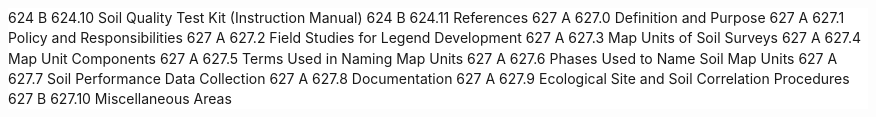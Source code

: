 <td style="text-align: right;">624</td>
<td style="text-align: left;">B</td>
<td style="text-align: left;">624.10 Soil Quality Test Kit (Instruction Manual)</td>
</tr>
<tr class="even">
<td style="text-align: right;">624</td>
<td style="text-align: left;">B</td>
<td style="text-align: left;">624.11 References</td>
</tr>
<tr class="odd">
<td style="text-align: right;">627</td>
<td style="text-align: left;">A</td>
<td style="text-align: left;">627.0 Definition and Purpose</td>
</tr>
<tr class="even">
<td style="text-align: right;">627</td>
<td style="text-align: left;">A</td>
<td style="text-align: left;">627.1 Policy and Responsibilities</td>
</tr>
<tr class="odd">
<td style="text-align: right;">627</td>
<td style="text-align: left;">A</td>
<td style="text-align: left;">627.2 Field Studies for Legend Development</td>
</tr>
<tr class="even">
<td style="text-align: right;">627</td>
<td style="text-align: left;">A</td>
<td style="text-align: left;">627.3 Map Units of Soil Surveys</td>
</tr>
<tr class="odd">
<td style="text-align: right;">627</td>
<td style="text-align: left;">A</td>
<td style="text-align: left;">627.4 Map Unit Components</td>
</tr>
<tr class="even">
<td style="text-align: right;">627</td>
<td style="text-align: left;">A</td>
<td style="text-align: left;">627.5 Terms Used in Naming Map Units</td>
</tr>
<tr class="odd">
<td style="text-align: right;">627</td>
<td style="text-align: left;">A</td>
<td style="text-align: left;">627.6 Phases Used to Name Soil Map Units</td>
</tr>
<tr class="even">
<td style="text-align: right;">627</td>
<td style="text-align: left;">A</td>
<td style="text-align: left;">627.7 Soil Performance Data Collection</td>
</tr>
<tr class="odd">
<td style="text-align: right;">627</td>
<td style="text-align: left;">A</td>
<td style="text-align: left;">627.8 Documentation</td>
</tr>
<tr class="even">
<td style="text-align: right;">627</td>
<td style="text-align: left;">A</td>
<td style="text-align: left;">627.9 Ecological Site and Soil Correlation Procedures</td>
</tr>
<tr class="odd">
<td style="text-align: right;">627</td>
<td style="text-align: left;">B</td>
<td style="text-align: left;">627.10 Miscellaneous Areas</td>
</tr>